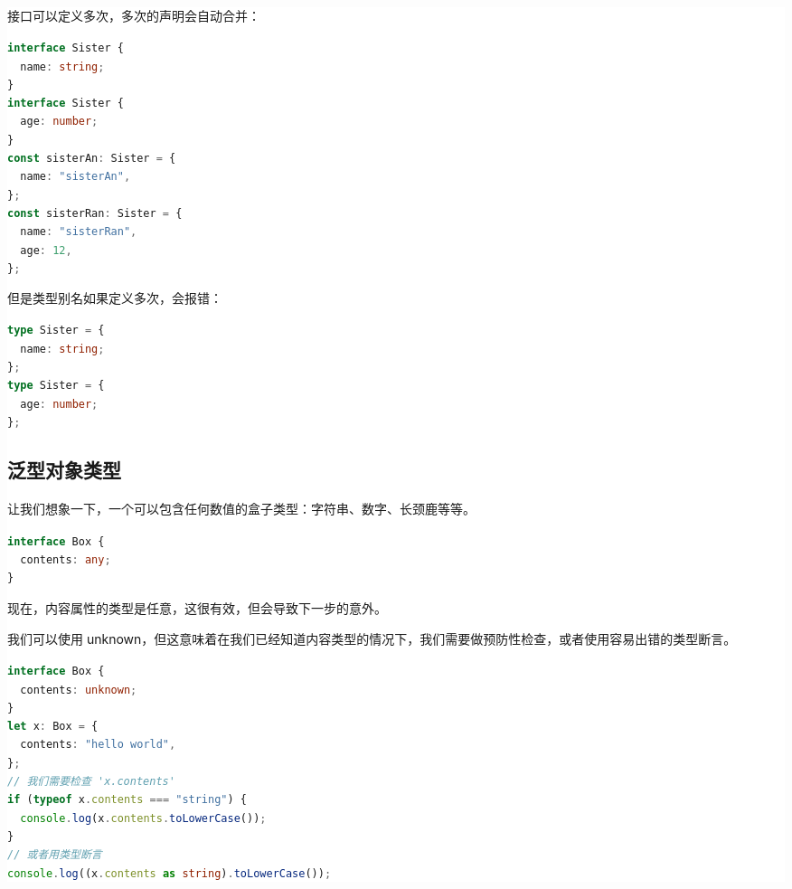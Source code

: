 接口可以定义多次，多次的声明会自动合并：

```typescript
interface Sister {
  name: string;
}
interface Sister {
  age: number;
}
const sisterAn: Sister = {
  name: "sisterAn",
};
const sisterRan: Sister = {
  name: "sisterRan",
  age: 12,
};
```

但是类型别名如果定义多次，会报错：

```typescript
type Sister = {
  name: string;
};
type Sister = {
  age: number;
};
```

## 泛型对象类型

让我们想象一下，一个可以包含任何数值的盒子类型：字符串、数字、长颈鹿等等。

```typescript
interface Box {
  contents: any;
}
```

现在，内容属性的类型是任意，这很有效，但会导致下一步的意外。

我们可以使用 unknown，但这意味着在我们已经知道内容类型的情况下，我们需要做预防性检查，或者使用容易出错的类型断言。

```typescript
interface Box {
  contents: unknown;
}
let x: Box = {
  contents: "hello world",
};
// 我们需要检查 'x.contents'
if (typeof x.contents === "string") {
  console.log(x.contents.toLowerCase());
}
// 或者用类型断言
console.log((x.contents as string).toLowerCase());
```
